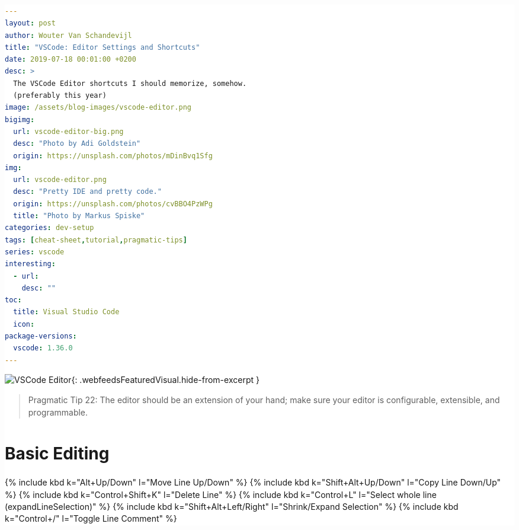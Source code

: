 ```yaml
---
layout: post
author: Wouter Van Schandevijl
title: "VSCode: Editor Settings and Shortcuts"
date: 2019-07-18 00:01:00 +0200
desc: >
  The VSCode Editor shortcuts I should memorize, somehow.
  (preferably this year)
image: /assets/blog-images/vscode-editor.png
bigimg:
  url: vscode-editor-big.png
  desc: "Photo by Adi Goldstein"
  origin: https://unsplash.com/photos/mDinBvq1Sfg
img:
  url: vscode-editor.png
  desc: "Pretty IDE and pretty code."
  origin: https://unsplash.com/photos/cvBBO4PzWPg
  title: "Photo by Markus Spiske"
categories: dev-setup
tags: [cheat-sheet,tutorial,pragmatic-tips]
series: vscode
interesting:
  - url: 
    desc: ""
toc:
  title: Visual Studio Code
  icon:
package-versions:
  vscode: 1.36.0
---
```


![VSCode Editor](/assets/blog-images/vscode-editor.png){: .webfeedsFeaturedVisual.hide-from-excerpt }


> Pragmatic Tip 22:
> The editor should be an extension of your hand;
> make sure your editor is configurable, extensible,
> and programmable.





# Basic Editing

{% include kbd k="Alt+Up/Down" l="Move Line Up/Down" %}
{% include kbd k="Shift+Alt+Up/Down" l="Copy Line Down/Up" %}
{% include kbd k="Control+Shift+K" l="Delete Line" %}
{% include kbd k="Control+L" l="Select whole line (expandLineSelection)" %}
{% include kbd k="Shift+Alt+Left/Right" l="Shrink/Expand Selection" %}
{% include kbd k="Control+/" l="Toggle Line Comment" %}
